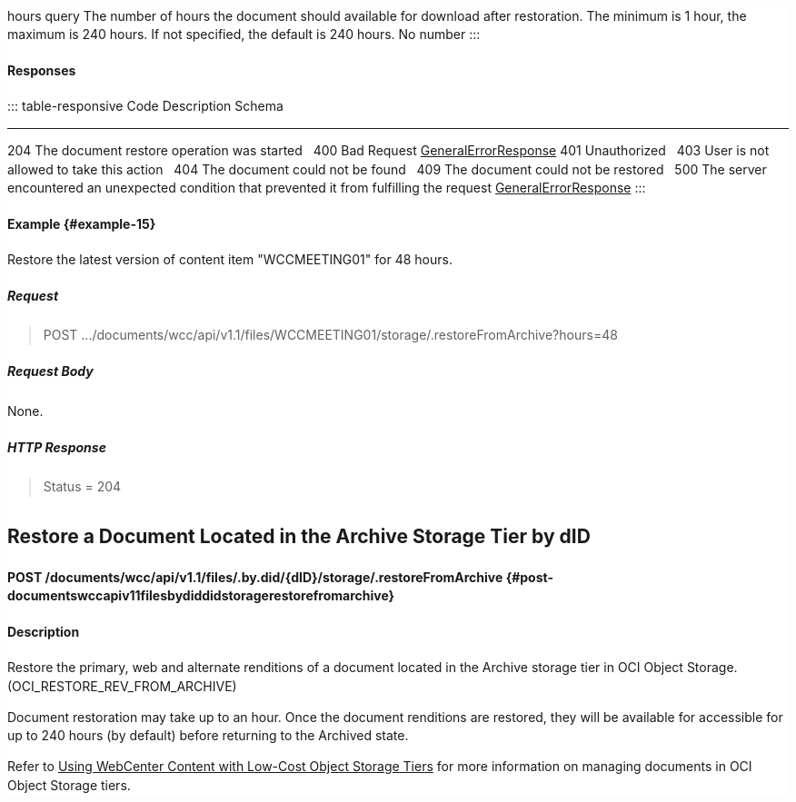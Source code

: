   hours      query        The number of hours the document should available for download after restoration. The minimum is 1 hour, the maximum is 240 hours. If not specified, the default is 240 hours.   No         number
:::

#### Responses

::: table-responsive
  Code   Description                                                                                    Schema
  ------ ---------------------------------------------------------------------------------------------- -----------------------------------------------
  204    The document restore operation was started                                                      
  400    Bad Request                                                                                    [GeneralErrorResponse](#generalerrorresponse)
  401    Unauthorized                                                                                    
  403    User is not allowed to take this action                                                         
  404    The document could not be found                                                                 
  409    The document could not be restored                                                              
  500    The server encountered an unexpected condition that prevented it from fulfilling the request   [GeneralErrorResponse](#generalerrorresponse)
:::

#### Example {#example-15}

Restore the latest version of content item "WCCMEETING01" for 48 hours.

##### Request

> POST .../documents/wcc/api/v1.1/files/WCCMEETING01/storage/.restoreFromArchive?hours=48

##### Request Body

None.

##### HTTP Response

> Status = 204

## Restore a Document Located in the Archive Storage Tier by dID

#### POST /documents/wcc/api/v1.1/files/.by.did/{dID}/storage/.restoreFromArchive {#post-documentswccapiv11filesbydiddidstoragerestorefromarchive}

#### Description

Restore the primary, web and alternate renditions of a document located in the Archive storage tier in OCI Object Storage. (OCI_RESTORE_REV_FROM_ARCHIVE)

Document restoration may take up to an hour. Once the document renditions are restored, they will be available for accessible for up to 240 hours (by default) before returning to the Archived state.

Refer to [Using WebCenter Content with Low-Cost Object Storage Tiers](https://docs.oracle.com/en/cloud/paas/webcenter-content/wc-objectstorage-integration/index.html#managing-documents-in-oci-object-storage-tiers) for more information on managing documents in OCI Object Storage tiers.

